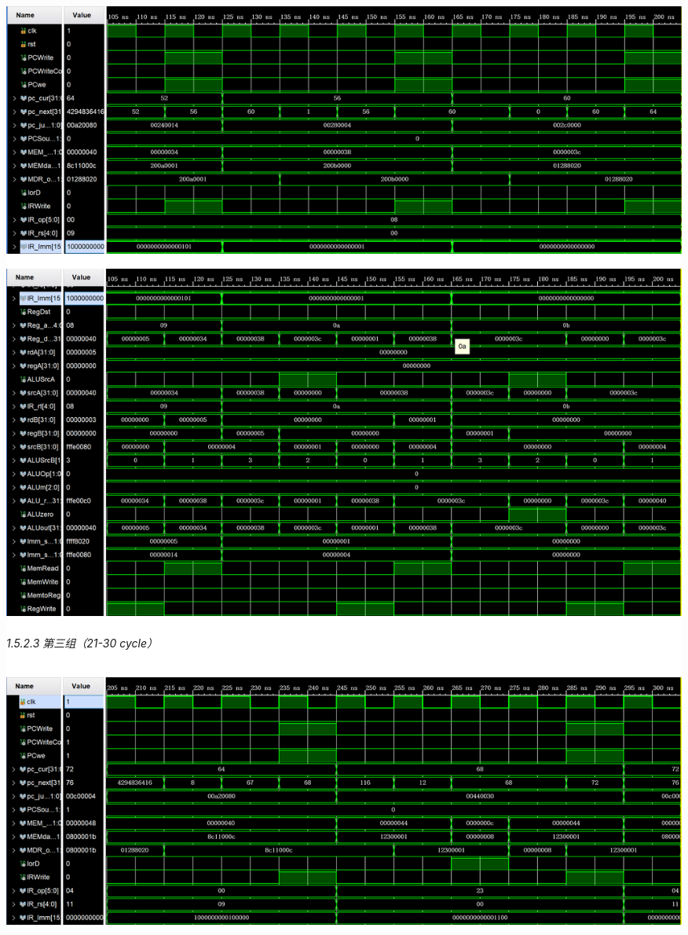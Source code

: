 ![2.1](lab4.assets/image-20200604094225686.png)

![2.2](lab4.assets/image-20200604094145390.png)

###### 1.5.2.3 第三组（21-30 cycle）

![3.1](lab4.assets/image-20200604094423966.png)
